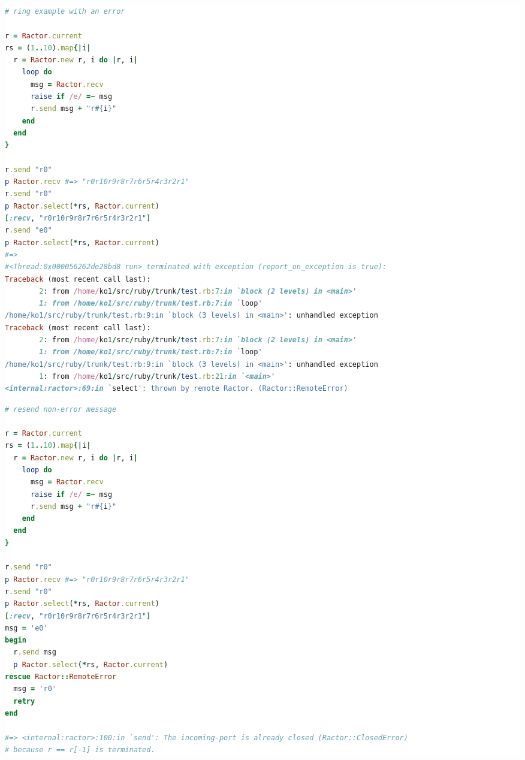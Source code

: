 ```ruby
# ring example with an error

r = Ractor.current
rs = (1..10).map{|i|
  r = Ractor.new r, i do |r, i|
    loop do
      msg = Ractor.recv
      raise if /e/ =~ msg
      r.send msg + "r#{i}"
    end
  end
}

r.send "r0"
p Ractor.recv #=> "r0r10r9r8r7r6r5r4r3r2r1"
r.send "r0"
p Ractor.select(*rs, Ractor.current)
[:recv, "r0r10r9r8r7r6r5r4r3r2r1"]
r.send "e0"
p Ractor.select(*rs, Ractor.current)
#=>
#<Thread:0x000056262de28bd8 run> terminated with exception (report_on_exception is true):
Traceback (most recent call last):
        2: from /home/ko1/src/ruby/trunk/test.rb:7:in `block (2 levels) in <main>'
        1: from /home/ko1/src/ruby/trunk/test.rb:7:in `loop'
/home/ko1/src/ruby/trunk/test.rb:9:in `block (3 levels) in <main>': unhandled exception
Traceback (most recent call last):
        2: from /home/ko1/src/ruby/trunk/test.rb:7:in `block (2 levels) in <main>'
        1: from /home/ko1/src/ruby/trunk/test.rb:7:in `loop'
/home/ko1/src/ruby/trunk/test.rb:9:in `block (3 levels) in <main>': unhandled exception
        1: from /home/ko1/src/ruby/trunk/test.rb:21:in `<main>'
<internal:ractor>:69:in `select': thrown by remote Ractor. (Ractor::RemoteError)
```

```ruby
# resend non-error message

r = Ractor.current
rs = (1..10).map{|i|
  r = Ractor.new r, i do |r, i|
    loop do
      msg = Ractor.recv
      raise if /e/ =~ msg
      r.send msg + "r#{i}"
    end
  end
}

r.send "r0"
p Ractor.recv #=> "r0r10r9r8r7r6r5r4r3r2r1"
r.send "r0"
p Ractor.select(*rs, Ractor.current)
[:recv, "r0r10r9r8r7r6r5r4r3r2r1"]
msg = 'e0'
begin
  r.send msg
  p Ractor.select(*rs, Ractor.current)
rescue Ractor::RemoteError
  msg = 'r0'
  retry
end

#=> <internal:ractor>:100:in `send': The incoming-port is already closed (Ractor::ClosedError)
# because r == r[-1] is terminated.
```